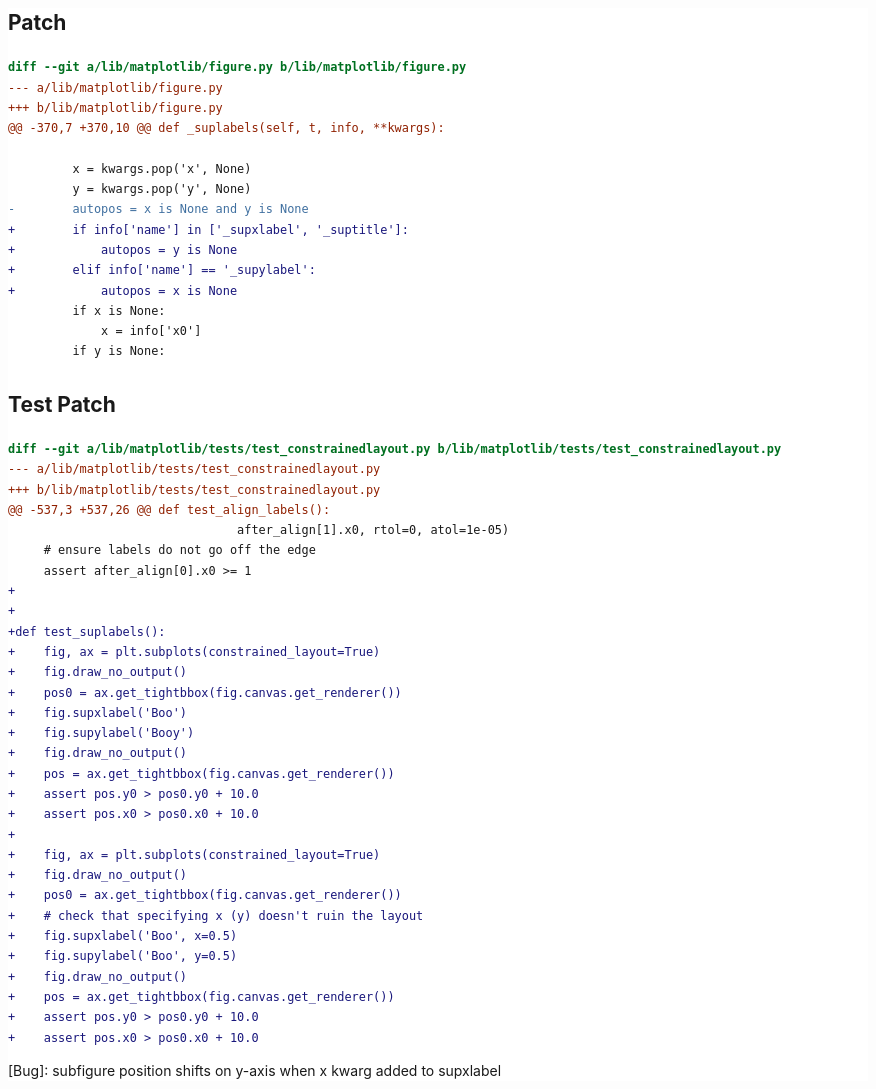 ## Patch

```diff
diff --git a/lib/matplotlib/figure.py b/lib/matplotlib/figure.py
--- a/lib/matplotlib/figure.py
+++ b/lib/matplotlib/figure.py
@@ -370,7 +370,10 @@ def _suplabels(self, t, info, **kwargs):
 
         x = kwargs.pop('x', None)
         y = kwargs.pop('y', None)
-        autopos = x is None and y is None
+        if info['name'] in ['_supxlabel', '_suptitle']:
+            autopos = y is None
+        elif info['name'] == '_supylabel':
+            autopos = x is None
         if x is None:
             x = info['x0']
         if y is None:

```

## Test Patch

```diff
diff --git a/lib/matplotlib/tests/test_constrainedlayout.py b/lib/matplotlib/tests/test_constrainedlayout.py
--- a/lib/matplotlib/tests/test_constrainedlayout.py
+++ b/lib/matplotlib/tests/test_constrainedlayout.py
@@ -537,3 +537,26 @@ def test_align_labels():
                                after_align[1].x0, rtol=0, atol=1e-05)
     # ensure labels do not go off the edge
     assert after_align[0].x0 >= 1
+
+
+def test_suplabels():
+    fig, ax = plt.subplots(constrained_layout=True)
+    fig.draw_no_output()
+    pos0 = ax.get_tightbbox(fig.canvas.get_renderer())
+    fig.supxlabel('Boo')
+    fig.supylabel('Booy')
+    fig.draw_no_output()
+    pos = ax.get_tightbbox(fig.canvas.get_renderer())
+    assert pos.y0 > pos0.y0 + 10.0
+    assert pos.x0 > pos0.x0 + 10.0
+
+    fig, ax = plt.subplots(constrained_layout=True)
+    fig.draw_no_output()
+    pos0 = ax.get_tightbbox(fig.canvas.get_renderer())
+    # check that specifying x (y) doesn't ruin the layout
+    fig.supxlabel('Boo', x=0.5)
+    fig.supylabel('Boo', y=0.5)
+    fig.draw_no_output()
+    pos = ax.get_tightbbox(fig.canvas.get_renderer())
+    assert pos.y0 > pos0.y0 + 10.0
+    assert pos.x0 > pos0.x0 + 10.0

```


[Bug]: subfigure position shifts on y-axis when x kwarg added to supxlabel